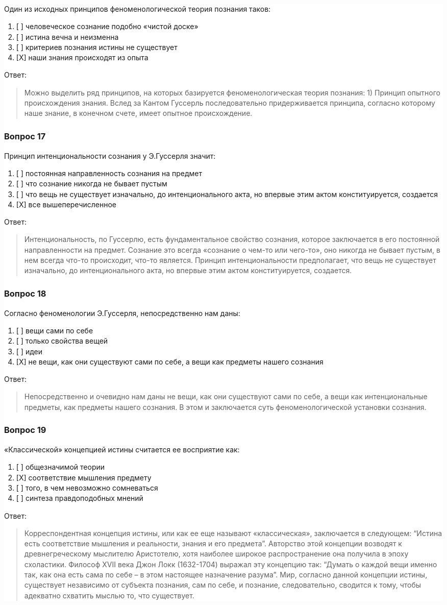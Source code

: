 Один из исходных принципов феноменологической теория познания таков:
1. [ ] человеческое сознание подобно «чистой доске»
1. [ ] истина вечна и неизменна
1. [ ] критериев познания истины не существует
1. [X] наши знания происходят из опыта

Ответ:
>Можно выделить ряд принципов, на которых базируется феноменологическая
теория познания: 1) Принцип опытного происхождения знания. Вслед за
Кантом Гуссерль последовательно придерживается принципа, согласно
которому наше знание, в конечном счете, имеет опытное происхождение.

### Вопрос 17

Принцип интенциональности сознания у Э.Гуссерля значит:
1. [ ] постоянная направленность сознания на предмет
1. [ ] что сознание никогда не бывает пустым
1. [ ] что вещь не существует изначально, до интенционального акта, но впервые
этим актом конституируется, создается
1. [X] все вышеперечисленное

Ответ:
>Интенциональность, по Гуссерлю, есть фундаментальное свойство сознания,
которое заключается в его постоянной направленности на предмет. Сознание
это всегда «сознание о чем-то или чего-то», оно никогда не бывает
пустым, в нем всегда что-то происходит, что-то является. Принцип
интенциональности предполагает, что вещь не существует изначально, до
интенционального акта, но впервые этим актом конституируется, создается.

### Вопрос 18

Согласно феноменологии Э.Гуссерля, непосредственно нам даны:
1. [ ] вещи сами по себе
1. [ ] только свойства вещей
1. [ ] идеи
1. [X] не вещи, как они существуют сами по себе, а вещи как предметы нашего
сознания

Ответ:
>Непосредственно и очевидно нам даны не вещи, как они существуют сами по
себе, а вещи как интенциональные предметы, как предметы нашего сознания.
В этом и заключается суть феноменологической установки сознания.

### Вопрос 19

«Классической» концепцией истины считается ее восприятие как:
1. [ ] общезначимой теории
1. [X] соответствие мышления предмету
1. [ ] того, в чем невозможно сомневаться
1. [ ] синтеза правдоподобных мнений

Ответ:
>Корреспондентная концепция истины, или как ее еще называют
«классическая», заключается в следующем: “Истина есть соответствие
мышления и реальности, знания и его предмета”. Авторство этой концепции
возводят к древнегреческому мыслителю Аристотелю, хотя наиболее широкое
распространение она получила в эпоху схоластики. Философ XVII века Джон
Локк (1632-1704) выражал эту концепцию так: “Думать о каждой вещи именно
так, как она есть сама по себе – в этом настоящее назначение разума”.
Мир, согласно данной концепции истины, существует независимо от субъекта
познания, сам по себе, и познание, следовательно, сводится к тому, чтобы
адекватно схватить мыслью то, что существует.
